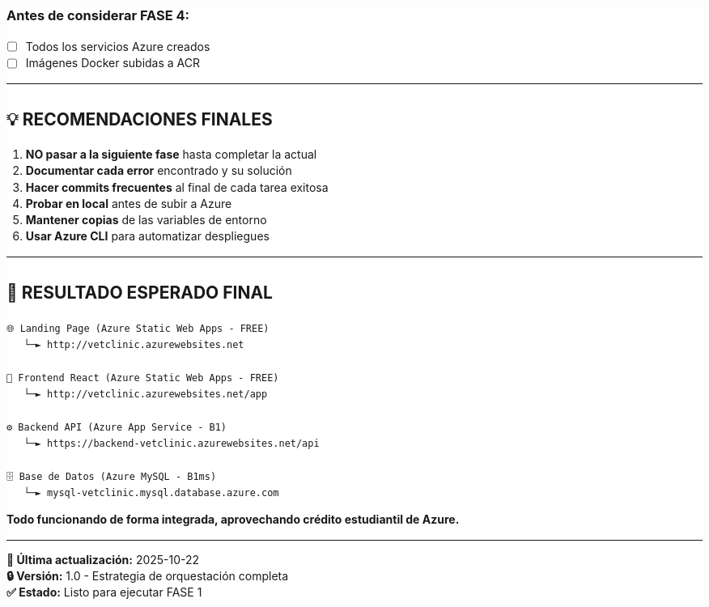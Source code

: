 ### Antes de considerar FASE 4:
- [ ] Todos los servicios Azure creados
- [ ] Imágenes Docker subidas a ACR

---

## 💡 RECOMENDACIONES FINALES

1. **NO pasar a la siguiente fase** hasta completar la actual
2. **Documentar cada error** encontrado y su solución
3. **Hacer commits frecuentes** al final de cada tarea exitosa
4. **Probar en local** antes de subir a Azure
5. **Mantener copias** de las variables de entorno
6. **Usar Azure CLI** para automatizar despliegues

---

## 🎉 RESULTADO ESPERADO FINAL

```
🌐 Landing Page (Azure Static Web Apps - FREE)
   └─► http://vetclinic.azurewebsites.net

📱 Frontend React (Azure Static Web Apps - FREE)
   └─► http://vetclinic.azurewebsites.net/app

⚙️ Backend API (Azure App Service - B1)
   └─► https://backend-vetclinic.azurewebsites.net/api

🗄️ Base de Datos (Azure MySQL - B1ms)
   └─► mysql-vetclinic.mysql.database.azure.com
```

**Todo funcionando de forma integrada, aprovechando crédito estudiantil de Azure.**

---

**📌 Última actualización:** 2025-10-22  
**🔒 Versión:** 1.0 - Estrategia de orquestación completa  
**✅ Estado:** Listo para ejecutar FASE 1